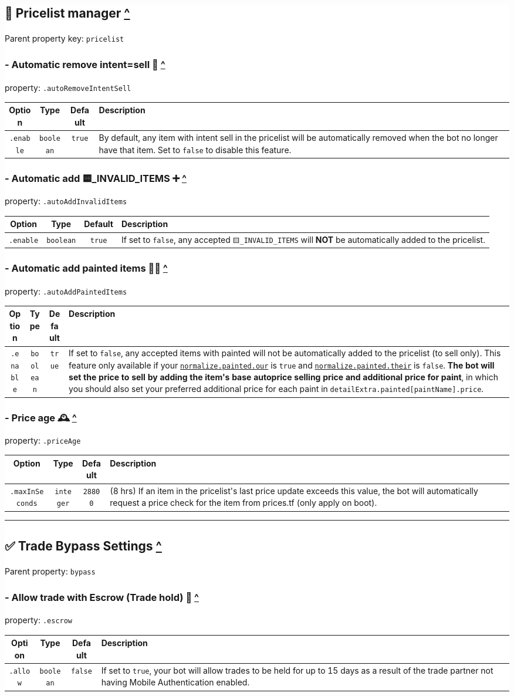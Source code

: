 
## 📑 Pricelist manager [^](#optionsjson-structure)
Parent property key: `pricelist`

### - Automatic remove intent=sell 🚮 [^](#optionsjson-structure)
property: `.autoRemoveIntentSell`

| Option | Type | Default | Description |
| :----: | :--: | :-----: | :---------- |
| `.enable` | `boolean` | `true`  | By default, any item with intent sell in the pricelist will be automatically removed when the bot no longer have that item. Set to `false` to disable this feature. |


### - Automatic add 🟨_INVALID_ITEMS ➕ [^](#optionsjson-structure)
property: `.autoAddInvalidItems`

| Option | Type | Default | Description |
| :----: | :--: | :-----: | :---------- |
| `.enable` | `boolean` | `true`  | If set to `false`, any accepted `🟨_INVALID_ITEMS` will **NOT** be automatically added to the pricelist. |

### - Automatic add painted items 🎀➕ [^](#optionsjson-structure)
property: `.autoAddPaintedItems`

| Option | Type | Default | Description |
| :----: | :--: | :-----: | :---------- |
| `.enable` | `boolean` | `true`  | If set to `false`, any accepted items with painted will not be automatically added to the pricelist (to sell only). This feature only available if your [`normalize.painted.our`](#--painted-items-🎨) is `true` and [`normalize.painted.their`]((#--painted-items-🎨)) is `false`. **The bot will set the price to sell by adding the item's base autoprice selling price and additional price for paint**, in which you should also set your preferred additional price for each paint in `detailExtra.painted[paintName].price`. |

### - Price age 🕰️ [^](#optionsjson-structure)
property: `.priceAge`

| Option | Type | Default | Description |
| :----: | :--: | :-----: | :---------- |
| `.maxInSeconds` | `integer` | `28800`  | (8 hrs) If an item in the pricelist's last price update exceeds this value, the bot will automatically request a price check for the item from prices.tf (only apply on boot). |

---

## ✅ Trade Bypass Settings [^](#optionsjson-structure)
Parent property: `bypass`

### - Allow trade with Escrow (Trade hold) 🛅 [^](#optionsjson-structure)
property: `.escrow`

| Option | Type | Default | Description |
| :----: | :--: | :-----: | :---------- |
|    `.allow`     | `boolean` | `false` | If set to `true`, your bot will allow trades to be held for up to 15 days as a result of the trade partner not having Mobile Authentication enabled. |
